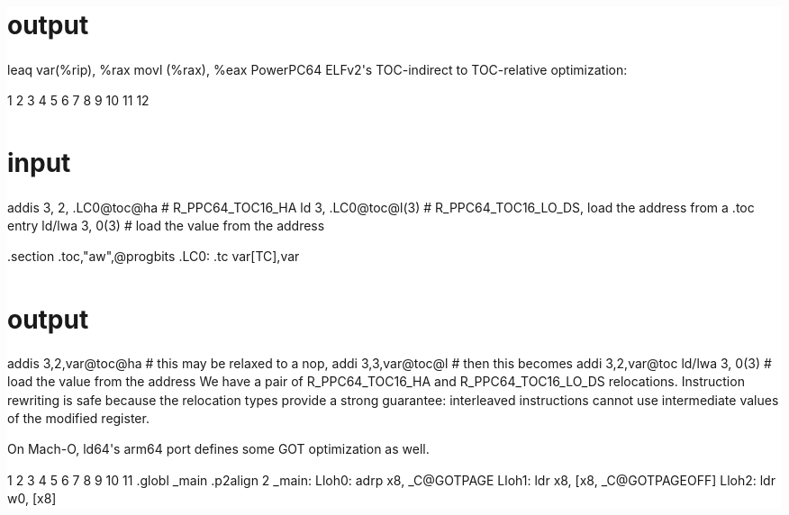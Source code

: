 # output
leaq    var(%rip), %rax
movl    (%rax), %eax
PowerPC64 ELFv2's TOC-indirect to TOC-relative optimization:

1
2
3
4
5
6
7
8
9
10
11
12
# input
addis 3, 2, .LC0@toc@ha  # R_PPC64_TOC16_HA
ld    3, .LC0@toc@l(3)   # R_PPC64_TOC16_LO_DS, load the address from a .toc entry
ld/lwa 3, 0(3)           # load the value from the address

.section .toc,"aw",@progbits
.LC0: .tc var[TC],var

# output
addis 3,2,var@toc@ha     # this may be relaxed to a nop,
addi  3,3,var@toc@l      # then this becomes addi 3,2,var@toc
ld/lwa 3, 0(3)           # load the value from the address
We have a pair of R_PPC64_TOC16_HA and R_PPC64_TOC16_LO_DS relocations. Instruction rewriting is safe because the relocation types provide a strong guarantee: interleaved instructions cannot use intermediate values of the modified register.

On Mach-O, ld64's arm64 port defines some GOT optimization as well.

1
2
3
4
5
6
7
8
9
10
11
.globl _main
.p2align 2
_main:
Lloh0:
  adrp x8, _C@GOTPAGE
Lloh1:
  ldr x8, [x8, _C@GOTPAGEOFF]
Lloh2:
  ldr w0, [x8]
